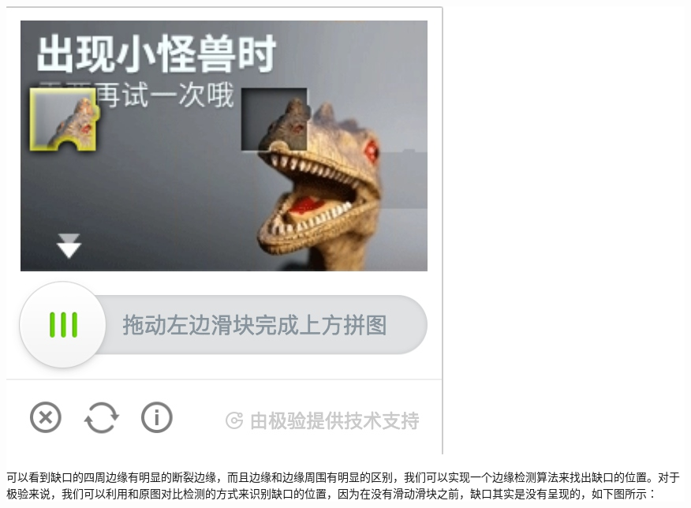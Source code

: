 ![](./assets/2017-07-24-16-02-27.jpg)



可以看到缺口的四周边缘有明显的断裂边缘，而且边缘和边缘周围有明显的区别，我们可以实现一个边缘检测算法来找出缺口的位置。对于极验来说，我们可以利用和原图对比检测的方式来识别缺口的位置，因为在没有滑动滑块之前，缺口其实是没有呈现的，如下图所示：

